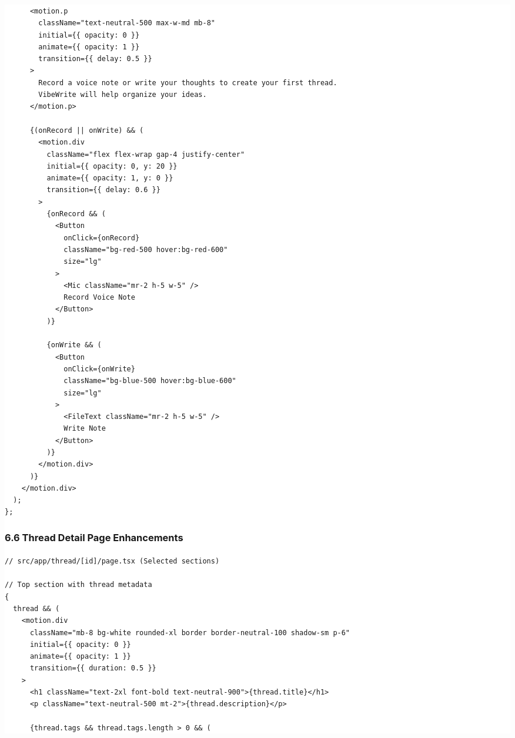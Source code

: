 ```tsx
      <motion.p
        className="text-neutral-500 max-w-md mb-8"
        initial={{ opacity: 0 }}
        animate={{ opacity: 1 }}
        transition={{ delay: 0.5 }}
      >
        Record a voice note or write your thoughts to create your first thread.
        VibeWrite will help organize your ideas.
      </motion.p>

      {(onRecord || onWrite) && (
        <motion.div
          className="flex flex-wrap gap-4 justify-center"
          initial={{ opacity: 0, y: 20 }}
          animate={{ opacity: 1, y: 0 }}
          transition={{ delay: 0.6 }}
        >
          {onRecord && (
            <Button
              onClick={onRecord}
              className="bg-red-500 hover:bg-red-600"
              size="lg"
            >
              <Mic className="mr-2 h-5 w-5" />
              Record Voice Note
            </Button>
          )}

          {onWrite && (
            <Button
              onClick={onWrite}
              className="bg-blue-500 hover:bg-blue-600"
              size="lg"
            >
              <FileText className="mr-2 h-5 w-5" />
              Write Note
            </Button>
          )}
        </motion.div>
      )}
    </motion.div>
  );
};
```

### 6.6 Thread Detail Page Enhancements

```tsx
// src/app/thread/[id]/page.tsx (Selected sections)

// Top section with thread metadata
{
  thread && (
    <motion.div
      className="mb-8 bg-white rounded-xl border border-neutral-100 shadow-sm p-6"
      initial={{ opacity: 0 }}
      animate={{ opacity: 1 }}
      transition={{ duration: 0.5 }}
    >
      <h1 className="text-2xl font-bold text-neutral-900">{thread.title}</h1>
      <p className="text-neutral-500 mt-2">{thread.description}</p>

      {thread.tags && thread.tags.length > 0 && (
```